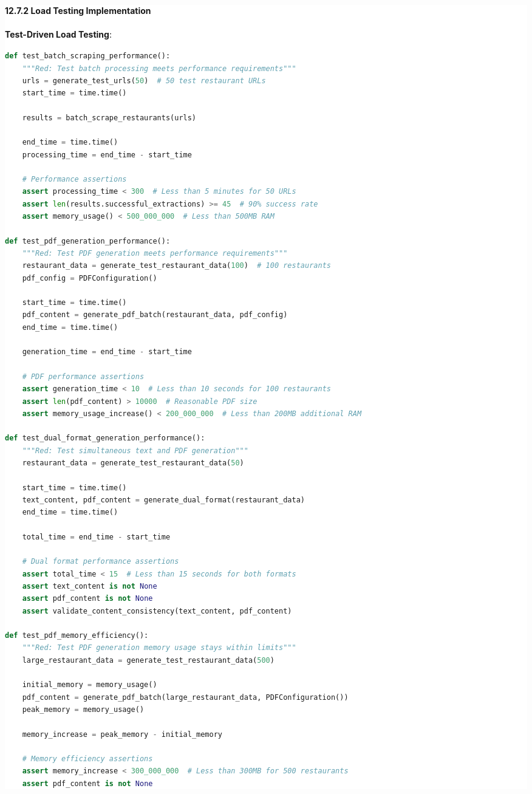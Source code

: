 #### 12.7.2 Load Testing Implementation
**Test-Driven Load Testing**:
```python
def test_batch_scraping_performance():
    """Red: Test batch processing meets performance requirements"""
    urls = generate_test_urls(50)  # 50 test restaurant URLs
    start_time = time.time()
    
    results = batch_scrape_restaurants(urls)
    
    end_time = time.time()
    processing_time = end_time - start_time
    
    # Performance assertions
    assert processing_time < 300  # Less than 5 minutes for 50 URLs
    assert len(results.successful_extractions) >= 45  # 90% success rate
    assert memory_usage() < 500_000_000  # Less than 500MB RAM

def test_pdf_generation_performance():
    """Red: Test PDF generation meets performance requirements"""
    restaurant_data = generate_test_restaurant_data(100)  # 100 restaurants
    pdf_config = PDFConfiguration()
    
    start_time = time.time()
    pdf_content = generate_pdf_batch(restaurant_data, pdf_config)
    end_time = time.time()
    
    generation_time = end_time - start_time
    
    # PDF performance assertions
    assert generation_time < 10  # Less than 10 seconds for 100 restaurants
    assert len(pdf_content) > 10000  # Reasonable PDF size
    assert memory_usage_increase() < 200_000_000  # Less than 200MB additional RAM

def test_dual_format_generation_performance():
    """Red: Test simultaneous text and PDF generation"""
    restaurant_data = generate_test_restaurant_data(50)
    
    start_time = time.time()
    text_content, pdf_content = generate_dual_format(restaurant_data)
    end_time = time.time()
    
    total_time = end_time - start_time
    
    # Dual format performance assertions
    assert total_time < 15  # Less than 15 seconds for both formats
    assert text_content is not None
    assert pdf_content is not None
    assert validate_content_consistency(text_content, pdf_content)

def test_pdf_memory_efficiency():
    """Red: Test PDF generation memory usage stays within limits"""
    large_restaurant_data = generate_test_restaurant_data(500)
    
    initial_memory = memory_usage()
    pdf_content = generate_pdf_batch(large_restaurant_data, PDFConfiguration())
    peak_memory = memory_usage()
    
    memory_increase = peak_memory - initial_memory
    
    # Memory efficiency assertions
    assert memory_increase < 300_000_000  # Less than 300MB for 500 restaurants
    assert pdf_content is not None
```